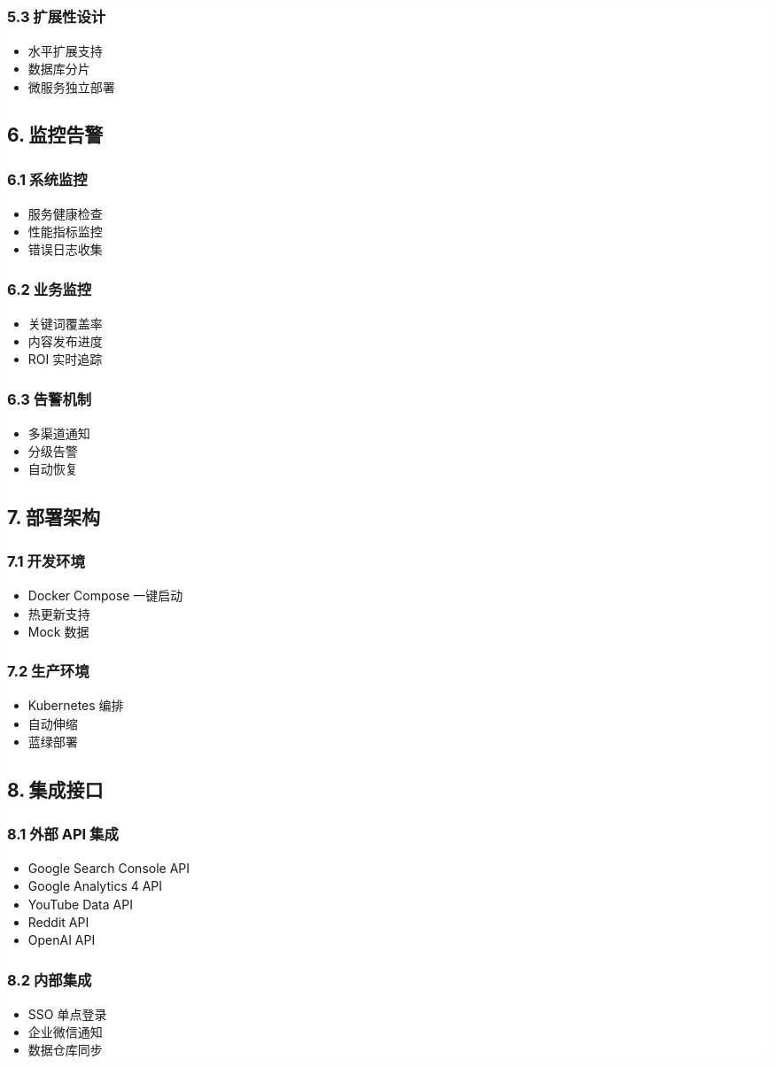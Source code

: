 ### 5.3 扩展性设计
- 水平扩展支持
- 数据库分片
- 微服务独立部署

## 6. 监控告警

### 6.1 系统监控
- 服务健康检查
- 性能指标监控
- 错误日志收集

### 6.2 业务监控
- 关键词覆盖率
- 内容发布进度
- ROI 实时追踪

### 6.3 告警机制
- 多渠道通知
- 分级告警
- 自动恢复

## 7. 部署架构

### 7.1 开发环境
- Docker Compose 一键启动
- 热更新支持
- Mock 数据

### 7.2 生产环境
- Kubernetes 编排
- 自动伸缩
- 蓝绿部署

## 8. 集成接口

### 8.1 外部 API 集成
- Google Search Console API
- Google Analytics 4 API
- YouTube Data API
- Reddit API
- OpenAI API

### 8.2 内部集成
- SSO 单点登录
- 企业微信通知
- 数据仓库同步